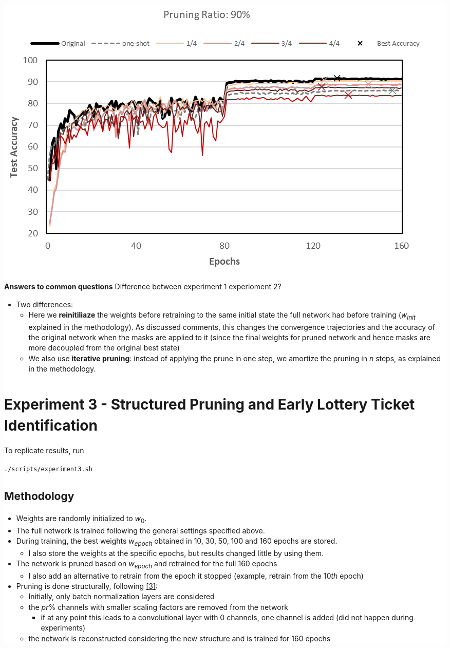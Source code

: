 ![Alt text](<imgs/Pasted image 20240212202702.png>)

**Answers to common questions**
Difference between experiment 1 experioment 2?
- Two differences:
	- Here we **reinitiliaze** the weights before retraining to the same initial state the full network had before training ($w_{init}$ explained in the methodology). As discussed comments, this changes the convergence trajectories and the accuracy of the original network when the masks are applied to it (since the final weights for pruned network and hence masks are more decoupled from the original best state)
	- We also use **iterative pruning**: instead of applying the prune in one step, we amortize the pruning in $n$ steps, as explained in the methodology.

# Experiment 3 - Structured Pruning and Early Lottery Ticket Identification
To replicate results, run
```bash
./scripts/experiment3.sh
```

## Methodology
- Weights are randomly initialized to $w_{0}$. 
- The full network is trained following the general settings specified above. 
- During training, the best weights $w_{epoch}$ obtained in 10, 30, 50, 100 and 160 epochs are stored. 
	- I also store the weights at the specific epochs, but results changed little by using them.
- The network is pruned based on $w_{epoch}$ and retrained for the full 160 epochs
	- I also add an alternative to retrain from the epoch it stopped (example, retrain from the $10th$ epoch)
- Pruning is done structurally, following [[3]](#references):
	- Initially, only batch normalization layers are considered
	- the $pr\%$ channels with smaller scaling factors are removed from the network 
		- if at any point this leads to a convolutional layer with 0 channels, one channel is added (did not happen during experiments)
	- the network is reconstructed considering the new structure and is trained for 160 epochs
